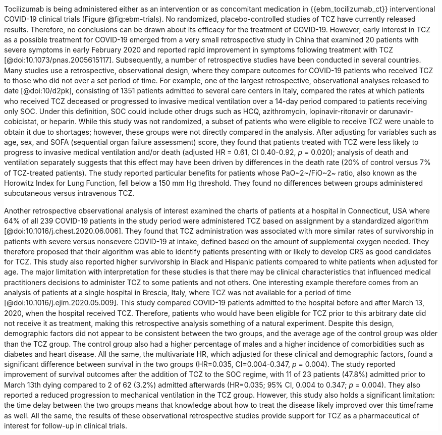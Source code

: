 Tocilizumab is being administered either as an intervention or as concomitant medication in {{ebm_tocilizumab_ct}} interventional COVID-19 clinical trials (Figure @fig:ebm-trials).
No randomized, placebo-controlled studies of TCZ have currently released results.
Therefore, no conclusions can be drawn about its efficacy for the treatment of COVID-19.
However, early interest in TCZ as a possible treatment for COVID-19 emerged from a very small retrospective study in China that examined 20 patients with severe symptoms in early February 2020 and reported rapid improvement in symptoms following treatment with TCZ [@doi:10.1073/pnas.2005615117].
Subsequently, a number of retrospective studies have been conducted in several countries.
Many studies use a retrospective, observational design, where they compare outcomes for COVID-19 patients who received TCZ to those who did not over a set period of time.
For example, one of the largest retrospective, observational analyses released to date [@doi:10/d2pk], consisting of 1351 patients admitted to several care centers in Italy, compared the rates at which patients who received TCZ deceased or progressed to invasive medical ventilation over a 14-day period compared to patients receiving only SOC.
Under this definition, SOC could include other drugs such as HCQ, azithromycin, lopinavir-ritonavir or darunavir-cobicistat, or heparin.
While this study was not randomized, a subset of patients who were eligible to receive TCZ were unable to obtain it due to shortages; however, these groups were not directly compared in the analysis.
After adjusting for variables such as age, sex, and SOFA (sequential organ failure assessment) score, they found that patients treated with TCZ were less likely to progress to invasive medical ventilation and/or death (adjusted HR = 0.61, CI 0.40-0.92, _p_ = 0.020); analysis of death and ventilation separately suggests that this effect may have been driven by differences in the death rate (20% of control versus 7% of TCZ-treated patients).
The study reported particular benefits for patients whose PaO~2~/FiO~2~ ratio, also known as the Horowitz Index for Lung Function, fell below a 150 mm Hg threshold.
They found no differences between groups administered subcutaneous versus intravenous TCZ.

Another retrospective observational analysis of interest examined the charts of patients at a hospital in Connecticut, USA where 64% of all 239 COVID-19 patients in the study period were administered TCZ based on assignment by a standardized algorithm [@doi:10.1016/j.chest.2020.06.006].
They found that TCZ administration was associated with more similar rates of survivorship in patients with severe versus nonsevere COVID-19 at intake, defined based on the amount of supplemental oxygen needed.
They therefore proposed that their algorithm was able to identify patients presenting with or likely to develop CRS as good candidates for TCZ.
This study also reported higher survivorship in Black and Hispanic patients compared to white patients when adjusted for age.
The major limitation with interpretation for these studies is that there may be clinical characteristics that influenced medical practitioners decisions to administer TCZ to some patients and not others.
One interesting example therefore comes from an analysis of patients at a single hospital in Brescia, Italy, where TCZ was not available for a period of time [@doi:10.1016/j.ejim.2020.05.009].
This study compared COVID-19 patients admitted to the hospital before and after March 13, 2020, when the hospital received TCZ.
Therefore, patients who would have been eligible for TCZ prior to this arbitrary date did not receive it as treatment, making this retrospective analysis something of a natural experiment.
Despite this design, demographic factors did not appear to be consistent between the two groups, and the average age of the control group was older than the TCZ group.
The control group also had a higher percentage of males and a higher incidence of comorbidities such as diabetes and heart disease.
All the same, the multivariate HR, which adjusted for these clinical and demographic factors, found a significant difference between survival in the two groups (HR=0.035, CI=0.004-0.347, _p_ = 0.004).
The study reported improvement of survival outcomes after the addition of TCZ to the SOC regime, with 11 of 23 patients (47.8%) admitted prior to March 13th dying compared to 2 of 62 (3.2%) admitted afterwards (HR=0.035; 95% CI, 0.004 to 0.347; _p_ = 0.004).
They also reported a reduced progression to mechanical ventilation in the TCZ group.
However, this study also holds a significant limitation: the time delay between the two groups means that knowledge about how to treat the disease likely improved over this timeframe as well.
All the same, the results of these observational retrospective studies provide support for TCZ as a pharmaceutical of interest for follow-up in clinical trials.

